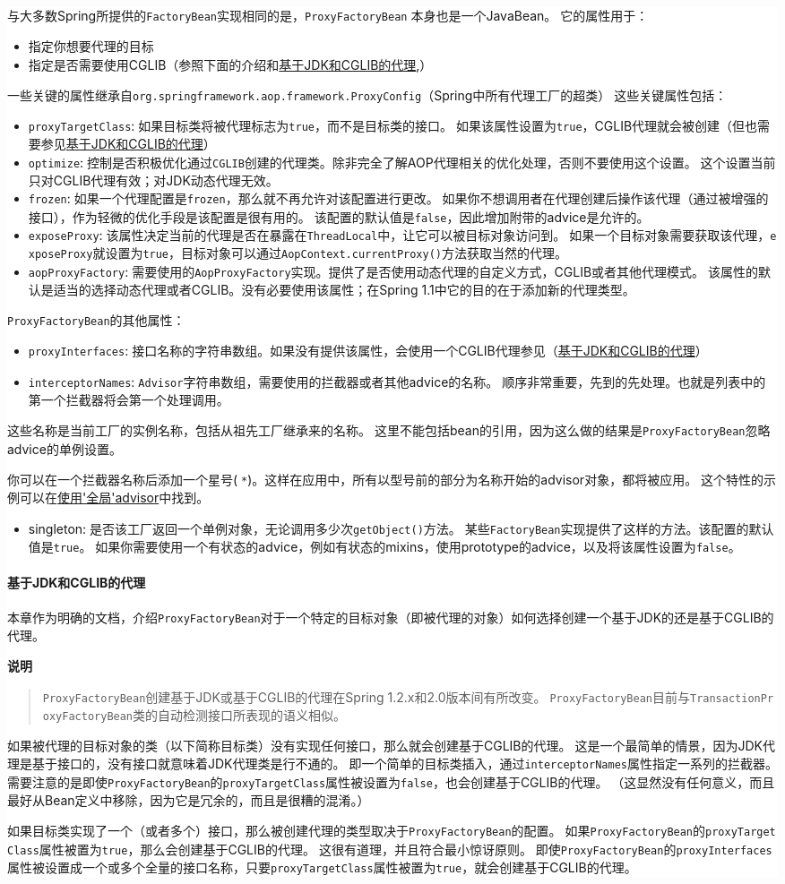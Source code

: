 与大多数Spring所提供的`FactoryBean`实现相同的是，`ProxyFactoryBean` 本身也是一个JavaBean。
它的属性用于：
* 指定你想要代理的目标
* 指定是否需要使用CGLIB（参照下面的介绍和[基于JDK和CGLIB的代理](core.adoc#aop-pfb-proxy-types),）

一些关键的属性继承自`org.springframework.aop.framework.ProxyConfig`（Spring中所有代理工厂的超类）
这些关键属性包括：
* `proxyTargetClass`: 如果目标类将被代理标志为`true`，而不是目标类的接口。
如果该属性设置为`true`，CGLIB代理就会被创建（但也需要参见[基于JDK和CGLIB的代理](core.adoc#aop-pfb-proxy-types)）
* `optimize`: 控制是否积极优化通过`CGLIB`创建的代理类。除非完全了解AOP代理相关的优化处理，否则不要使用这个设置。
这个设置当前只对CGLIB代理有效；对JDK动态代理无效。
* `frozen`: 如果一个代理配置是`frozen`，那么就不再允许对该配置进行更改。
如果你不想调用者在代理创建后操作该代理（通过被增强的接口），作为轻微的优化手段是该配置是很有用的。
该配置的默认值是`false`，因此增加附带的advice是允许的。
* `exposeProxy`: 该属性决定当前的代理是否在暴露在`ThreadLocal`中，让它可以被目标对象访问到。
如果一个目标对象需要获取该代理，`exposeProxy`就设置为`true`，目标对象可以通过`AopContext.currentProxy()`方法获取当然的代理。
* `aopProxyFactory`: 需要使用的`AopProxyFactory`实现。提供了是否使用动态代理的自定义方式，CGLIB或者其他代理模式。
该属性的默认是适当的选择动态代理或者CGLIB。没有必要使用该属性；在Spring 1.1中它的目的在于添加新的代理类型。


`ProxyFactoryBean`的其他属性：

* `proxyInterfaces`: 接口名称的字符串数组。如果没有提供该属性，会使用一个CGLIB代理参见（[基于JDK和CGLIB的代理](core.adoc#aop-pfb-proxy-types)）

* `interceptorNames`: `Advisor`字符串数组，需要使用的拦截器或者其他advice的名称。
顺序非常重要，先到的先处理。也就是列表中的第一个拦截器将会第一个处理调用。

这些名称是当前工厂的实例名称，包括从祖先工厂继承来的名称。
这里不能包括bean的引用，因为这么做的结果是`ProxyFactoryBean`忽略advice的单例设置。

你可以在一个拦截器名称后添加一个星号( `*`)。这样在应用中，所有以型号前的部分为名称开始的advisor对象，都将被应用。
这个特性的示例可以在[使用'全局'advisor](core.adoc#aop-global-advisors)中找到。

*  singleton: 是否该工厂返回一个单例对象，无论调用多少次`getObject()`方法。
某些`FactoryBean`实现提供了这样的方法。该配置的默认值是`true`。
如果你需要使用一个有状态的advice，例如有状态的mixins，使用prototype的advice，以及将该属性设置为`false`。


#### 基于JDK和CGLIB的代理
本章作为明确的文档，介绍`ProxyFactoryBean`对于一个特定的目标对象（即被代理的对象）如何选择创建一个基于JDK的还是基于CGLIB的代理。

**说明**
> `ProxyFactoryBean`创建基于JDK或基于CGLIB的代理在Spring 1.2.x和2.0版本间有所改变。
> `ProxyFactoryBean`目前与`TransactionProxyFactoryBean`类的自动检测接口所表现的语义相似。

如果被代理的目标对象的类（以下简称目标类）没有实现任何接口，那么就会创建基于CGLIB的代理。
这是一个最简单的情景，因为JDK代理是基于接口的，没有接口就意味着JDK代理类是行不通的。
即一个简单的目标类插入，通过`interceptorNames`属性指定一系列的拦截器。
需要注意的是即使`ProxyFactoryBean`的`proxyTargetClass`属性被设置为`false`，也会创建基于CGLIB的代理。
（这显然没有任何意义，而且最好从Bean定义中移除，因为它是冗余的，而且是很糟的混淆。）

如果目标类实现了一个（或者多个）接口，那么被创建代理的类型取决于`ProxyFactoryBean`的配置。
如果`ProxyFactoryBean`的`proxyTargetClass`属性被置为`true`，那么会创建基于CGLIB的代理。
这很有道理，并且符合最小惊讶原则。
即使`ProxyFactoryBean`的`proxyInterfaces`属性被设置成一个或多个全量的接口名称，只要`proxyTargetClass`属性被置为`true`，就会创建基于CGLIB的代理。
